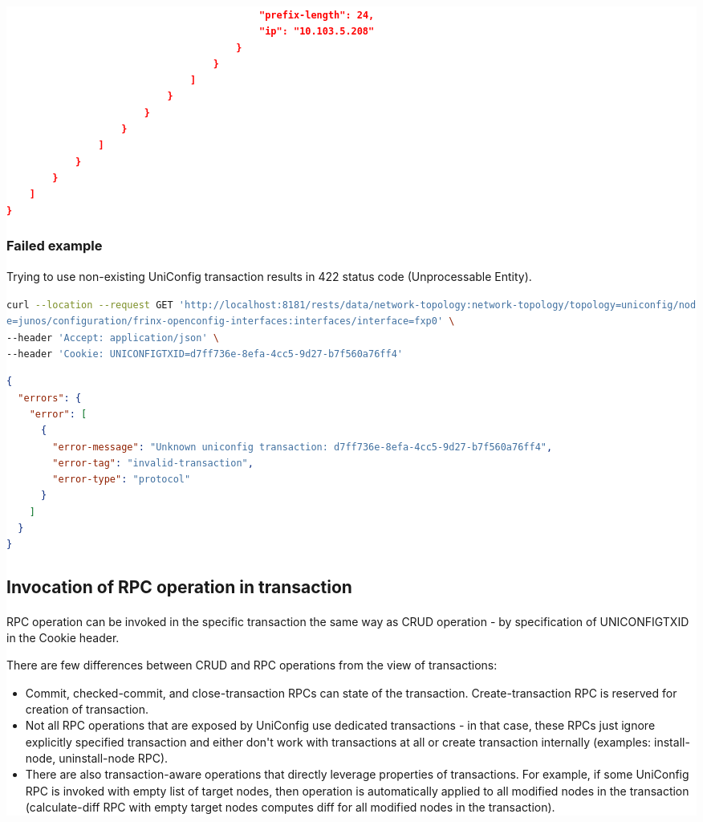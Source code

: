 ```json GET Response, Status: 200
                                            "prefix-length": 24,
                                            "ip": "10.103.5.208"
                                        }
                                    }
                                ]
                            }
                        }
                    }
                ]
            }
        }
    ]
}
```

### Failed example

Trying to use non-existing UniConfig transaction results in 422 status
code (Unprocessable Entity).

```bash GET Request
curl --location --request GET 'http://localhost:8181/rests/data/network-topology:network-topology/topology=uniconfig/node=junos/configuration/frinx-openconfig-interfaces:interfaces/interface=fxp0' \
--header 'Accept: application/json' \
--header 'Cookie: UNICONFIGTXID=d7ff736e-8efa-4cc5-9d27-b7f560a76ff4'
```

```json GET Response, Status: 422
{
  "errors": {
    "error": [
      {
        "error-message": "Unknown uniconfig transaction: d7ff736e-8efa-4cc5-9d27-b7f560a76ff4",
        "error-tag": "invalid-transaction",
        "error-type": "protocol"
      }
    ]
  }
}
```

## Invocation of RPC operation in transaction

RPC operation can be invoked in the specific transaction the same way as
CRUD operation - by specification of UNICONFIGTXID in the Cookie header.

There are few differences between CRUD and RPC operations from the view
of transactions:

- Commit, checked-commit, and close-transaction RPCs can state of the
    transaction. Create-transaction RPC is reserved for creation of
    transaction.
- Not all RPC operations that are exposed by UniConfig use dedicated
    transactions - in that case, these RPCs just ignore explicitly
    specified transaction and either don't work with transactions at all
    or create transaction internally (examples: install-node,
    uninstall-node RPC).
- There are also transaction-aware operations that directly leverage
    properties of transactions. For example, if some UniConfig RPC is
    invoked with empty list of target nodes, then operation is
    automatically applied to all modified nodes in the transaction
    (calculate-diff RPC with empty target nodes computes diff for all
    modified nodes in the transaction).
